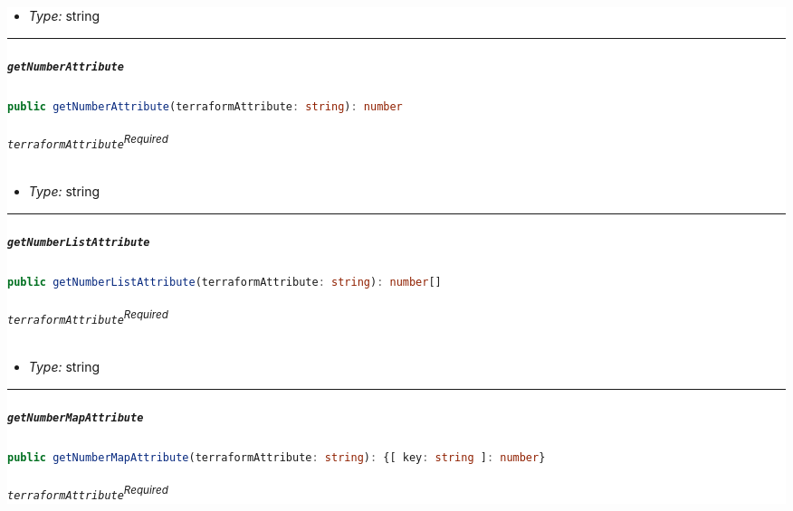 - *Type:* string

---

##### `getNumberAttribute` <a name="getNumberAttribute" id="@cdktf/provider-opentelekomcloud.dataOpentelekomcloudWafDedicatedReferenceTablesV1.DataOpentelekomcloudWafDedicatedReferenceTablesV1.getNumberAttribute"></a>

```typescript
public getNumberAttribute(terraformAttribute: string): number
```

###### `terraformAttribute`<sup>Required</sup> <a name="terraformAttribute" id="@cdktf/provider-opentelekomcloud.dataOpentelekomcloudWafDedicatedReferenceTablesV1.DataOpentelekomcloudWafDedicatedReferenceTablesV1.getNumberAttribute.parameter.terraformAttribute"></a>

- *Type:* string

---

##### `getNumberListAttribute` <a name="getNumberListAttribute" id="@cdktf/provider-opentelekomcloud.dataOpentelekomcloudWafDedicatedReferenceTablesV1.DataOpentelekomcloudWafDedicatedReferenceTablesV1.getNumberListAttribute"></a>

```typescript
public getNumberListAttribute(terraformAttribute: string): number[]
```

###### `terraformAttribute`<sup>Required</sup> <a name="terraformAttribute" id="@cdktf/provider-opentelekomcloud.dataOpentelekomcloudWafDedicatedReferenceTablesV1.DataOpentelekomcloudWafDedicatedReferenceTablesV1.getNumberListAttribute.parameter.terraformAttribute"></a>

- *Type:* string

---

##### `getNumberMapAttribute` <a name="getNumberMapAttribute" id="@cdktf/provider-opentelekomcloud.dataOpentelekomcloudWafDedicatedReferenceTablesV1.DataOpentelekomcloudWafDedicatedReferenceTablesV1.getNumberMapAttribute"></a>

```typescript
public getNumberMapAttribute(terraformAttribute: string): {[ key: string ]: number}
```

###### `terraformAttribute`<sup>Required</sup> <a name="terraformAttribute" id="@cdktf/provider-opentelekomcloud.dataOpentelekomcloudWafDedicatedReferenceTablesV1.DataOpentelekomcloudWafDedicatedReferenceTablesV1.getNumberMapAttribute.parameter.terraformAttribute"></a>
